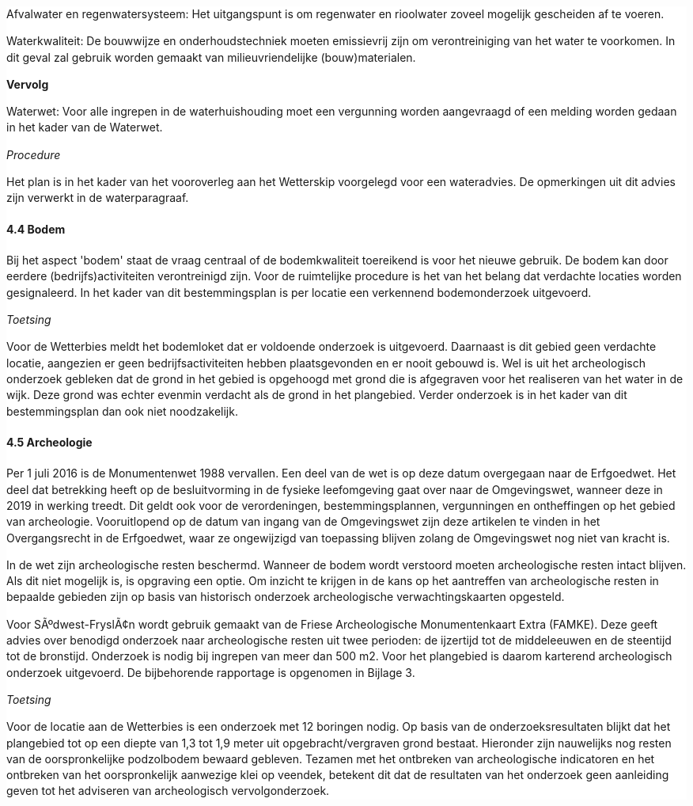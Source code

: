 Afvalwater en regenwatersysteem: Het uitgangspunt is om regenwater en rioolwater zoveel mogelijk gescheiden af te voeren.

Waterkwaliteit: De bouwwijze en onderhoudstechniek moeten emissievrij zijn om verontreiniging van het water te voorkomen. In dit geval zal gebruik worden gemaakt van milieuvriendelijke (bouw)materialen.

**Vervolg**

Waterwet: Voor alle ingrepen in de waterhuishouding moet een vergunning worden aangevraagd of een melding worden gedaan in het kader van de Waterwet.

*Procedure*

Het plan is in het kader van het vooroverleg aan het Wetterskip voorgelegd voor een wateradvies. De opmerkingen uit dit advies zijn verwerkt in de waterparagraaf.

#### 4\.4 Bodem

Bij het aspect 'bodem' staat de vraag centraal of de bodemkwaliteit toereikend is voor het nieuwe gebruik. De bodem kan door eerdere (bedrijfs)activiteiten verontreinigd zijn. Voor de ruimtelijke procedure is het van het belang dat verdachte locaties worden gesignaleerd. In het kader van dit bestemmingsplan is per locatie een verkennend bodemonderzoek uitgevoerd.

*Toetsing*

Voor de Wetterbies meldt het bodemloket dat er voldoende onderzoek is uitgevoerd. Daarnaast is dit gebied geen verdachte locatie, aangezien er geen bedrijfsactiviteiten hebben plaatsgevonden en er nooit gebouwd is. Wel is uit het archeologisch onderzoek gebleken dat de grond in het gebied is opgehoogd met grond die is afgegraven voor het realiseren van het water in de wijk. Deze grond was echter evenmin verdacht als de grond in het plangebied. Verder onderzoek is in het kader van dit bestemmingsplan dan ook niet noodzakelijk.

#### 4\.5 Archeologie

Per 1 juli 2016 is de Monumentenwet 1988 vervallen. Een deel van de wet is op deze datum overgegaan naar de Erfgoedwet. Het deel dat betrekking heeft op de besluitvorming in de fysieke leefomgeving gaat over naar de Omgevingswet, wanneer deze in 2019 in werking treedt. Dit geldt ook voor de verordeningen, bestemmingsplannen, vergunningen en ontheffingen op het gebied van archeologie. Vooruitlopend op de datum van ingang van de Omgevingswet zijn deze artikelen te vinden in het Overgangsrecht in de Erfgoedwet, waar ze ongewijzigd van toepassing blijven zolang de Omgevingswet nog niet van kracht is.

In de wet zijn archeologische resten beschermd. Wanneer de bodem wordt verstoord moeten archeologische resten intact blijven. Als dit niet mogelijk is, is opgraving een optie. Om inzicht te krijgen in de kans op het aantreffen van archeologische resten in bepaalde gebieden zijn op basis van historisch onderzoek archeologische verwachtingskaarten opgesteld.

Voor SÃºdwest\-FryslÃ¢n wordt gebruik gemaakt van de Friese Archeologische Monumentenkaart Extra (FAMKE). Deze geeft advies over benodigd onderzoek naar archeologische resten uit twee perioden: de ijzertijd tot de middeleeuwen en de steentijd tot de bronstijd. Onderzoek is nodig bij ingrepen van meer dan 500 m2. Voor het plangebied is daarom karterend archeologisch onderzoek uitgevoerd. De bijbehorende rapportage is opgenomen in Bijlage 3.

*Toetsing*

Voor de locatie aan de Wetterbies is een onderzoek met 12 boringen nodig. Op basis van de onderzoeksresultaten blijkt dat het plangebied tot op een diepte van 1,3 tot 1,9 meter uit opgebracht/vergraven grond bestaat. Hieronder zijn nauwelijks nog resten van de oorspronkelijke podzolbodem bewaard gebleven. Tezamen met het ontbreken van archeologische indicatoren en het ontbreken van het oorspronkelijk aanwezige klei op veendek, betekent dit dat de resultaten van het onderzoek geen aanleiding geven tot het adviseren van archeologisch vervolgonderzoek.
